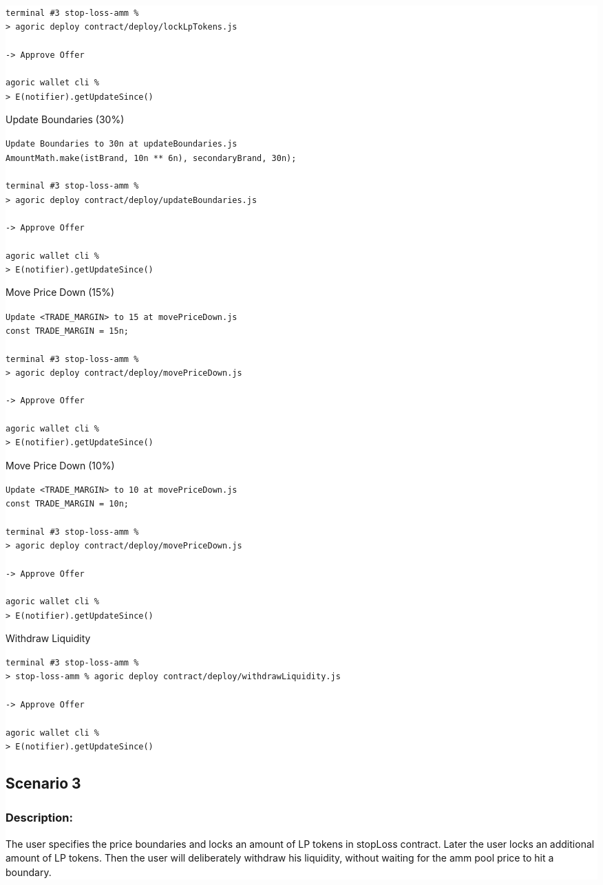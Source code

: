     terminal #3 stop-loss-amm %
    > agoric deploy contract/deploy/lockLpTokens.js
    
    -> Approve Offer
    
    agoric wallet cli %
    > E(notifier).getUpdateSince()

Update Boundaries (30%)

    Update Boundaries to 30n at updateBoundaries.js
    AmountMath.make(istBrand, 10n ** 6n), secondaryBrand, 30n);

    terminal #3 stop-loss-amm %
    > agoric deploy contract/deploy/updateBoundaries.js
    
    -> Approve Offer
    
    agoric wallet cli %
    > E(notifier).getUpdateSince()

Move Price Down (15%)

    Update <TRADE_MARGIN> to 15 at movePriceDown.js
    const TRADE_MARGIN = 15n;

    terminal #3 stop-loss-amm %
    > agoric deploy contract/deploy/movePriceDown.js

    -> Approve Offer

    agoric wallet cli %
    > E(notifier).getUpdateSince()

Move Price Down (10%)

    Update <TRADE_MARGIN> to 10 at movePriceDown.js
    const TRADE_MARGIN = 10n;

    terminal #3 stop-loss-amm %
    > agoric deploy contract/deploy/movePriceDown.js

    -> Approve Offer

    agoric wallet cli %
    > E(notifier).getUpdateSince()

Withdraw Liquidity

    terminal #3 stop-loss-amm %
    > stop-loss-amm % agoric deploy contract/deploy/withdrawLiquidity.js

    -> Approve Offer

    agoric wallet cli %
    > E(notifier).getUpdateSince()


## Scenario 3

### Description:
The user specifies the price boundaries and locks an amount of LP tokens in stopLoss contract. Later the user locks an additional amount of LP tokens. Then the user will deliberately withdraw his liquidity, without waiting for the amm pool price to hit a boundary.
